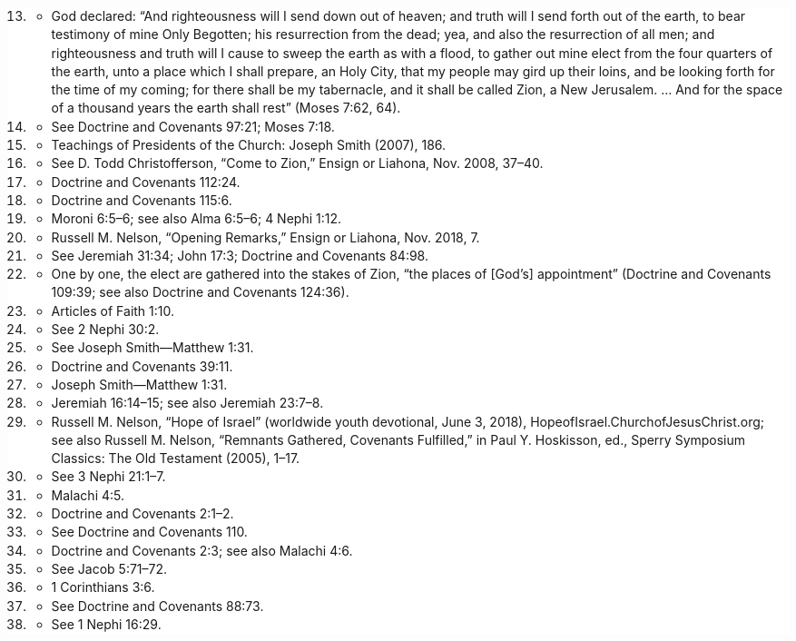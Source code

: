 13. - God declared: “And righteousness will I send down out of heaven; and truth will I send forth out of the earth, to bear testimony of mine Only Begotten; his resurrection from the dead; yea, and also the resurrection of all men; and righteousness and truth will I cause to sweep the earth as with a flood, to gather out mine elect from the four quarters of the earth, unto a place which I shall prepare, an Holy City, that my people may gird up their loins, and be looking forth for the time of my coming; for there shall be my tabernacle, and it shall be called Zion, a New Jerusalem. … And for the space of a thousand years the earth shall rest” (Moses 7:62, 64).
14. - See Doctrine and Covenants 97:21; Moses 7:18.
15. - Teachings of Presidents of the Church: Joseph Smith (2007), 186.
16. - See D. Todd Christofferson, “Come to Zion,” Ensign or Liahona, Nov. 2008, 37–40.
17. - Doctrine and Covenants 112:24.
18. - Doctrine and Covenants 115:6.
19. - Moroni 6:5–6; see also Alma 6:5–6; 4 Nephi 1:12.
20. - Russell M. Nelson, “Opening Remarks,” Ensign or Liahona, Nov. 2018, 7.
21. - See Jeremiah 31:34; John 17:3; Doctrine and Covenants 84:98.
22. - One by one, the elect are gathered into the stakes of Zion, “the places of [God’s] appointment” (Doctrine and Covenants 109:39; see also Doctrine and Covenants 124:36).
23. - Articles of Faith 1:10.
24. - See 2 Nephi 30:2.
25. - See Joseph Smith—Matthew 1:31.
26. - Doctrine and Covenants 39:11.
27. - Joseph Smith—Matthew 1:31.
28. - Jeremiah 16:14–15; see also Jeremiah 23:7–8.
29. - Russell M. Nelson, “Hope of Israel” (worldwide youth devotional, June 3, 2018), HopeofIsrael.ChurchofJesusChrist.org; see also Russell M. Nelson, “Remnants Gathered, Covenants Fulfilled,” in Paul Y. Hoskisson, ed., Sperry Symposium Classics: The Old Testament (2005), 1–17.
30. - See 3 Nephi 21:1–7.
31. - Malachi 4:5.
32. - Doctrine and Covenants 2:1–2.
33. - See Doctrine and Covenants 110.
34. - Doctrine and Covenants 2:3; see also Malachi 4:6.
35. - See Jacob 5:71–72.
36. - 1 Corinthians 3:6.
37. - See Doctrine and Covenants 88:73.
38. - See 1 Nephi 16:29.